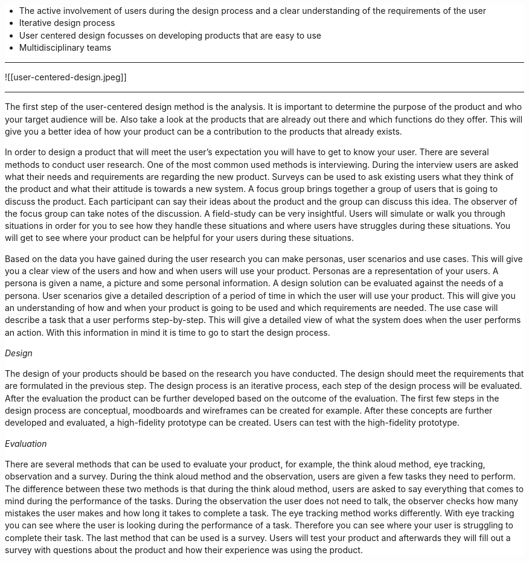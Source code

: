 -   The active involvement of users during the design process and a clear understanding of the requirements of the user
-   Iterative design process
-   User centered design focusses on developing products that are easy to use
-   Multidisciplinary teams
***
![[user-centered-design.jpeg]]
***
The first step of the user-centered design method is the analysis. It is important to determine the purpose of the product and who your target audience will be. Also take a look at the products that are already out there and which functions do they offer. This will give you a better idea of how your product can be a contribution to the products that already exists.

In order to design a product that will meet the user’s expectation you will have to get to know your user. There are several methods to conduct user research. One of the most common used methods is interviewing. During the interview users are asked what their needs and requirements are regarding the new product. Surveys can be used to ask existing users what they think of the product and what their attitude is towards a new system. A focus group brings together a group of users that is going to discuss the product. Each participant can say their ideas about the product and the group can discuss this idea. The observer of the focus group can take notes of the discussion. A field-study can be very insightful. Users will simulate or walk you through situations in order for you to see how they handle these situations and where users have struggles during these situations. You will get to see where your product can be helpful for your users during these situations.

Based on the data you have gained during the user research you can make personas, user scenarios and use cases. This will give you a clear view of the users and how and when users will use your product. Personas are a representation of your users. A persona is given a name, a picture and some personal information. A design solution can be evaluated against the needs of a persona. User scenarios give a detailed description of a period of time in which the user will use your product. This will give you an understanding of how and when your product is going to be used and which requirements are needed. The use case will describe a task that a user performs step-by-step. This will give a detailed view of what the system does when the user performs an action. With this information in mind it is time to go to start the design process.

_Design_

The design of your products should be based on the research you have conducted. The design should meet the requirements that are formulated in the previous step. The design process is an iterative process, each step of the design process will be evaluated. After the evaluation the product can be further developed based on the outcome of the evaluation. The first few steps in the design process are conceptual, moodboards and wireframes can be created for example. After these concepts are further developed and evaluated, a high-fidelity prototype can be created. Users can test with the high-fidelity prototype.

_Evaluation_

There are several methods that can be used to evaluate your product, for example, the think aloud method, eye tracking, observation and a survey. During the think aloud method and the observation, users are given a few tasks they need to perform. The difference between these two methods is that during the think aloud method, users are asked to say everything that comes to mind during the performance of the tasks. During the observation the user does not need to talk, the observer checks how many mistakes the user makes and how long it takes to complete a task. The eye tracking method works differently. With eye tracking you can see where the user is looking during the performance of a task. Therefore you can see where your user is struggling to complete their task. The last method that can be used is a survey. Users will test your product and afterwards they will fill out a survey with questions about the product and how their experience was using the product.
